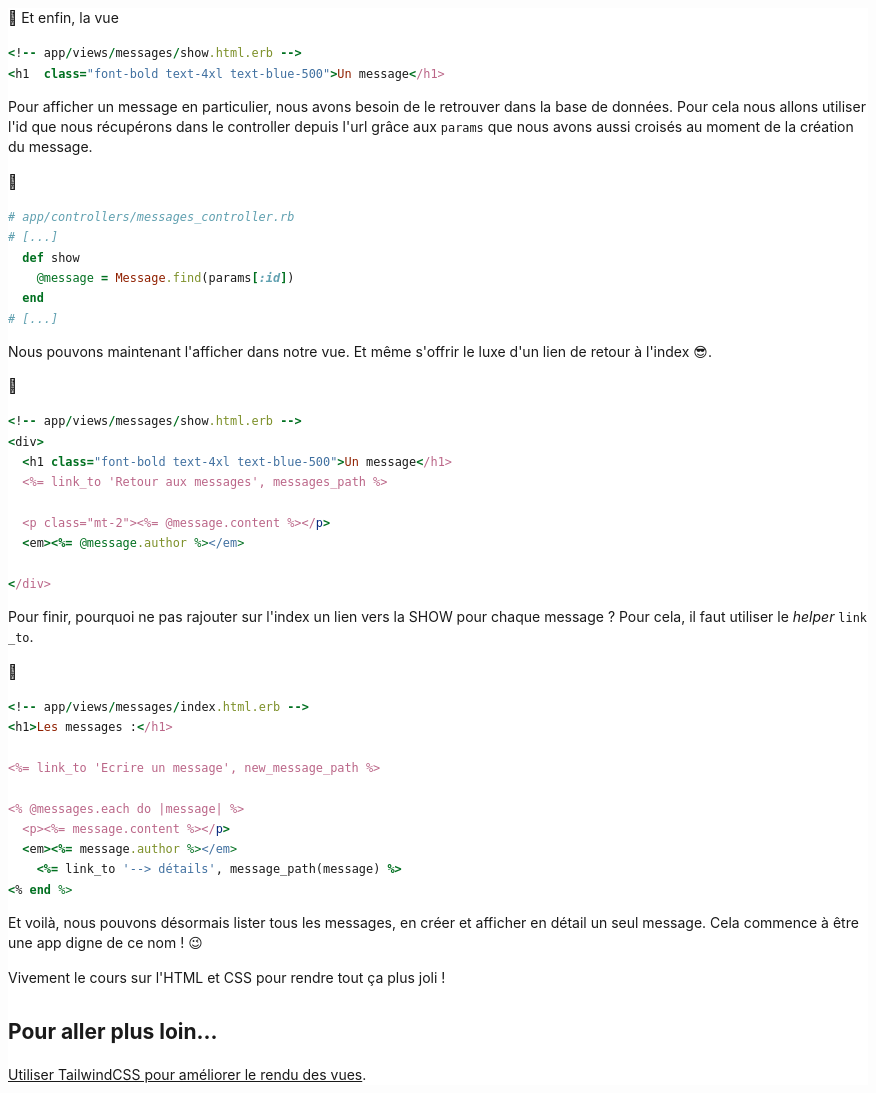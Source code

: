 📄 Et enfin, la vue

```ruby
<!-- app/views/messages/show.html.erb -->
<h1  class="font-bold text-4xl text-blue-500">Un message</h1>
```

Pour afficher un message en particulier, nous avons besoin de le retrouver dans la base de données. Pour cela nous allons utiliser l'id que nous récupérons dans le controller depuis l'url grâce aux `params` que nous avons aussi croisés au moment de la création du message.

📄

```ruby
# app/controllers/messages_controller.rb
# [...]
  def show
    @message = Message.find(params[:id])
  end
# [...]
```

Nous pouvons maintenant l'afficher dans notre vue. Et même s'offrir le luxe d'un lien de retour à l'index :sunglasses:.

📄

```ruby
<!-- app/views/messages/show.html.erb -->
<div>
  <h1 class="font-bold text-4xl text-blue-500">Un message</h1>
  <%= link_to 'Retour aux messages', messages_path %>

  <p class="mt-2"><%= @message.content %></p>
  <em><%= @message.author %></em>

</div>
```

Pour finir, pourquoi ne pas rajouter sur l'index un lien vers la SHOW pour chaque message ? Pour cela, il faut utiliser le _helper_ `link_to`.

📄

```ruby
<!-- app/views/messages/index.html.erb -->
<h1>Les messages :</h1>

<%= link_to 'Ecrire un message', new_message_path %>

<% @messages.each do |message| %>
  <p><%= message.content %></p>
  <em><%= message.author %></em>
	<%= link_to '--> détails', message_path(message) %>
<% end %>
```

Et voilà, nous pouvons désormais lister tous les messages, en créer et afficher en détail un seul message. Cela commence à être une app digne de ce nom ! :wink:

Vivement le cours sur l'HTML et CSS pour rendre tout ça plus joli !

## Pour aller plus loin...

[Utiliser TailwindCSS pour améliorer le rendu des vues](TAILWINDCSS.md).
